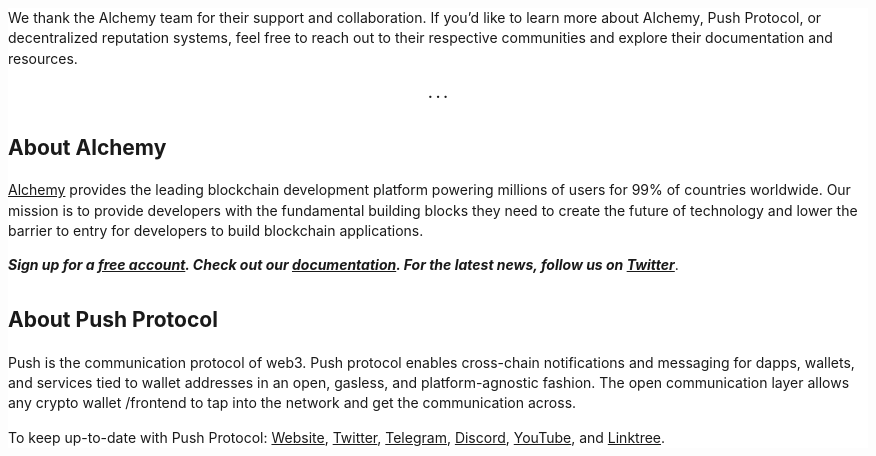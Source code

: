 We thank the Alchemy team for their support and collaboration. If you’d like to learn more about Alchemy, Push Protocol, or decentralized reputation systems, feel free to reach out to their respective communities and explore their documentation and resources.

<center><b>.   .   .</b></center>

## About Alchemy

[Alchemy](https://alchemy.com/?r=affiliate%3A13611c66-66d2-4fc0-84c2-fc7e0aed7244) provides the leading blockchain development platform powering millions of users for 99% of countries worldwide. Our mission is to provide developers with the fundamental building blocks they need to create the future of technology and lower the barrier to entry for developers to build blockchain applications.

<b><i>Sign up for a <a href="https://alchemy.com/?r=affiliate%3A13611c66-66d2-4fc0-84c2-fc7e0aed7244">free account</a>. Check out our <a href="https://docs.alchemyapi.io/">documentation</a>. For the latest news, follow us on <a href="https://twitter.com/AlchemyPlatform">Twitter</a></i></b>.

## About Push Protocol

Push is the communication protocol of web3. Push protocol enables cross-chain notifications and messaging for dapps, wallets, and services tied to wallet addresses in an open, gasless, and platform-agnostic fashion. The open communication layer allows any crypto wallet /frontend to tap into the network and get the communication across.

To keep up-to-date with Push Protocol: [Website](https://push.org/), [Twitter](https://twitter.com/pushprotocol), [Telegram](https://t.me/epnsproject), [Discord](https://discord.gg/pushprotocol), [YouTube](https://www.youtube.com/c/EthereumPushNotificationService), and [Linktree](https://linktr.ee/pushprotocol).